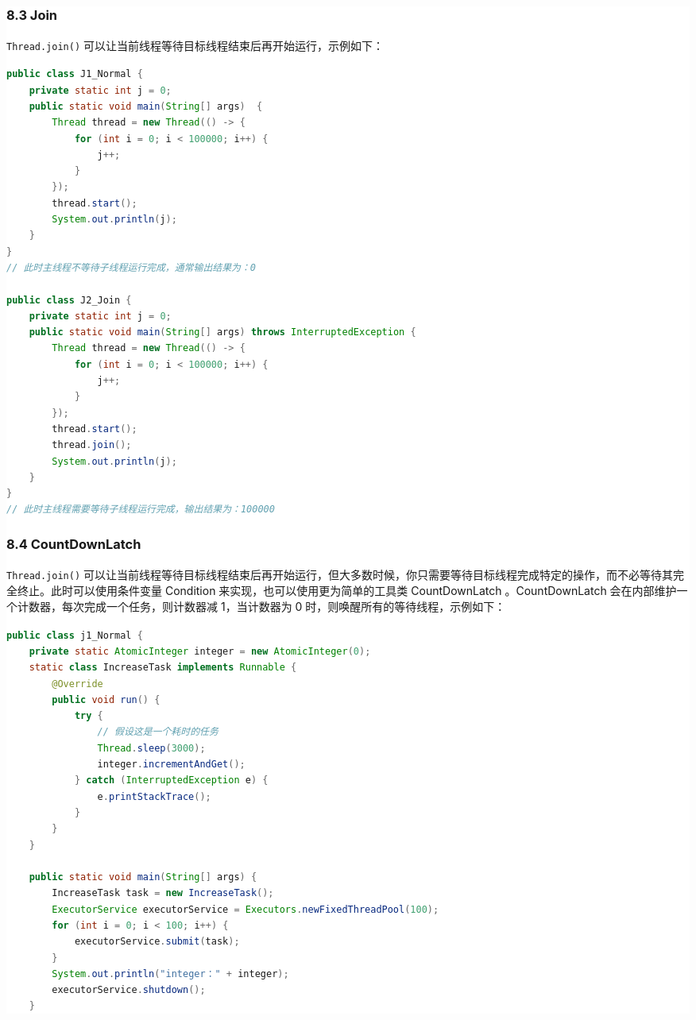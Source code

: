 ### 8.3  Join

`Thread.join()` 可以让当前线程等待目标线程结束后再开始运行，示例如下：

```java
public class J1_Normal {
    private static int j = 0;
    public static void main(String[] args)  {
        Thread thread = new Thread(() -> {
            for (int i = 0; i < 100000; i++) {
                j++;
            }
        });
        thread.start();
        System.out.println(j);
    }
}
// 此时主线程不等待子线程运行完成，通常输出结果为：0

public class J2_Join {
    private static int j = 0;
    public static void main(String[] args) throws InterruptedException {
        Thread thread = new Thread(() -> {
            for (int i = 0; i < 100000; i++) {
                j++;
            }
        });
        thread.start();
        thread.join();
        System.out.println(j);
    }
}
// 此时主线程需要等待子线程运行完成，输出结果为：100000
```

### 8.4 CountDownLatch

`Thread.join()` 可以让当前线程等待目标线程结束后再开始运行，但大多数时候，你只需要等待目标线程完成特定的操作，而不必等待其完全终止。此时可以使用条件变量 Condition 来实现，也可以使用更为简单的工具类 CountDownLatch 。CountDownLatch 会在内部维护一个计数器，每次完成一个任务，则计数器减 1，当计数器为 0 时，则唤醒所有的等待线程，示例如下：

```java
public class j1_Normal {
    private static AtomicInteger integer = new AtomicInteger(0);
    static class IncreaseTask implements Runnable {
        @Override
        public void run() {
            try {
                // 假设这是一个耗时的任务
                Thread.sleep(3000);
                integer.incrementAndGet();
            } catch (InterruptedException e) {
                e.printStackTrace();
            }
        }
    }

    public static void main(String[] args) {
        IncreaseTask task = new IncreaseTask();
        ExecutorService executorService = Executors.newFixedThreadPool(100);
        for (int i = 0; i < 100; i++) {
            executorService.submit(task);
        }
        System.out.println("integer：" + integer);
        executorService.shutdown();
    }
```